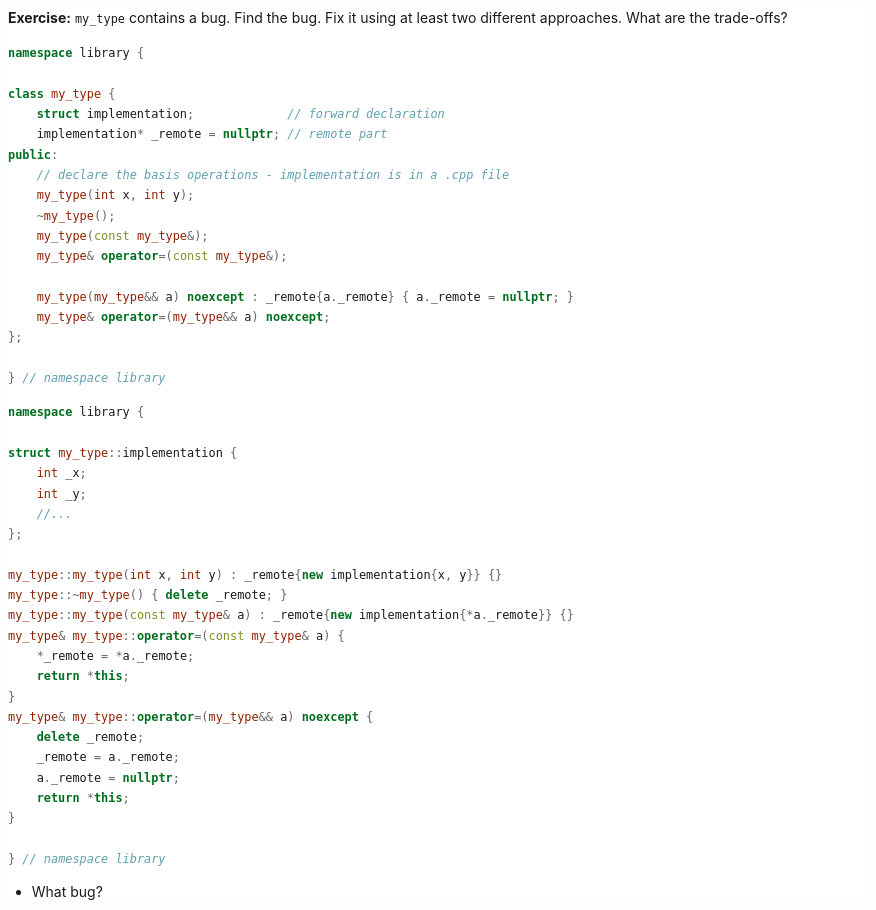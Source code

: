 **Exercise:** `my_type` contains a bug. Find the bug. Fix it using at least two different
approaches. What are the trade-offs?


```c++ slideshow={"slide_type": "slide"}
namespace library {

class my_type {
    struct implementation;             // forward declaration
    implementation* _remote = nullptr; // remote part
public:
    // declare the basis operations - implementation is in a .cpp file
    my_type(int x, int y);
    ~my_type();
    my_type(const my_type&);
    my_type& operator=(const my_type&);

    my_type(my_type&& a) noexcept : _remote{a._remote} { a._remote = nullptr; }
    my_type& operator=(my_type&& a) noexcept;
};

} // namespace library
```

```c++ slideshow={"slide_type": "slide"}
namespace library {

struct my_type::implementation {
    int _x;
    int _y;
    //...
};

my_type::my_type(int x, int y) : _remote{new implementation{x, y}} {}
my_type::~my_type() { delete _remote; }
my_type::my_type(const my_type& a) : _remote{new implementation{*a._remote}} {}
my_type& my_type::operator=(const my_type& a) {
    *_remote = *a._remote;
    return *this;
}
my_type& my_type::operator=(my_type&& a) noexcept {
    delete _remote;
    _remote = a._remote;
    a._remote = nullptr;
    return *this;
}

} // namespace library
```


- What bug?


